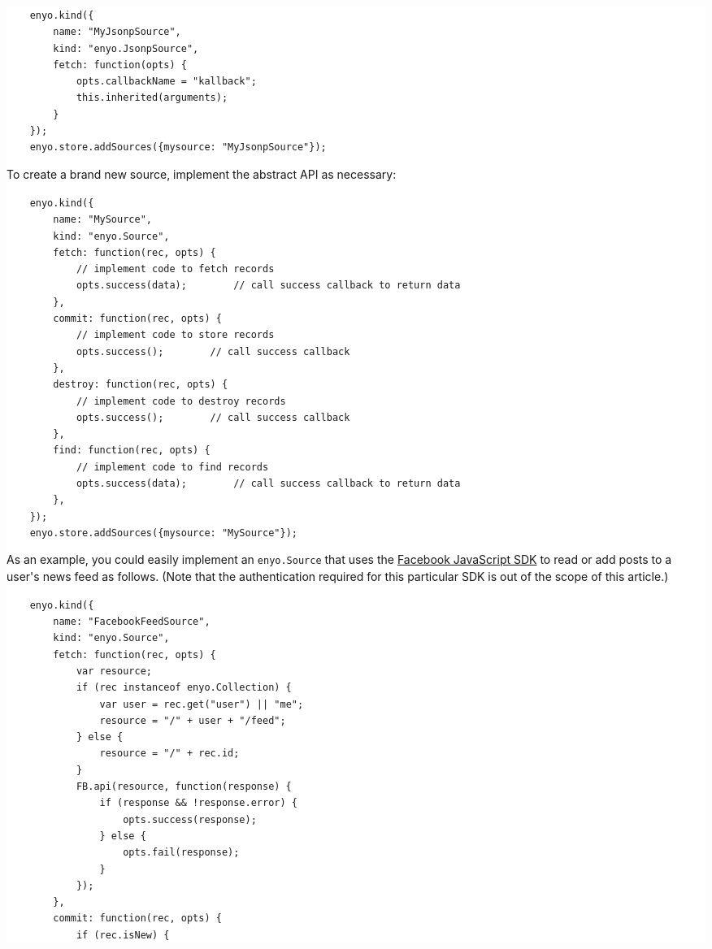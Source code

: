```
    enyo.kind({
        name: "MyJsonpSource",
        kind: "enyo.JsonpSource",
        fetch: function(opts) {
            opts.callbackName = "kallback";
            this.inherited(arguments);
        }
    });
    enyo.store.addSources({mysource: "MyJsonpSource"});
```

To create a brand new source, implement the abstract API as necessary:

```
    enyo.kind({
        name: "MySource",
        kind: "enyo.Source",
        fetch: function(rec, opts) {
            // implement code to fetch records
            opts.success(data);        // call success callback to return data
        },
        commit: function(rec, opts) {
            // implement code to store records
            opts.success();        // call success callback
        },
        destroy: function(rec, opts) {
            // implement code to destroy records
            opts.success();        // call success callback
        },
        find: function(rec, opts) {
            // implement code to find records
            opts.success(data);        // call success callback to return data
        },
    });
    enyo.store.addSources({mysource: "MySource"});
```

As an example, you could easily implement an `enyo.Source` that uses the
[Facebook JavaScript SDK](https://developers.facebook.com/docs/reference/javascript/)
to read or add posts to a user's news feed as follows. (Note that the
authentication required for this particular SDK is out of the scope of this
article.)

```
    enyo.kind({
        name: "FacebookFeedSource",
        kind: "enyo.Source",
        fetch: function(rec, opts) {
            var resource;
            if (rec instanceof enyo.Collection) {
                var user = rec.get("user") || "me";
                resource = "/" + user + "/feed";
            } else {
                resource = "/" + rec.id;
            }
            FB.api(resource, function(response) {
                if (response && !response.error) {
                    opts.success(response);
                } else {
                    opts.fail(response);
                }
            });
        },
        commit: function(rec, opts) {
            if (rec.isNew) {
```